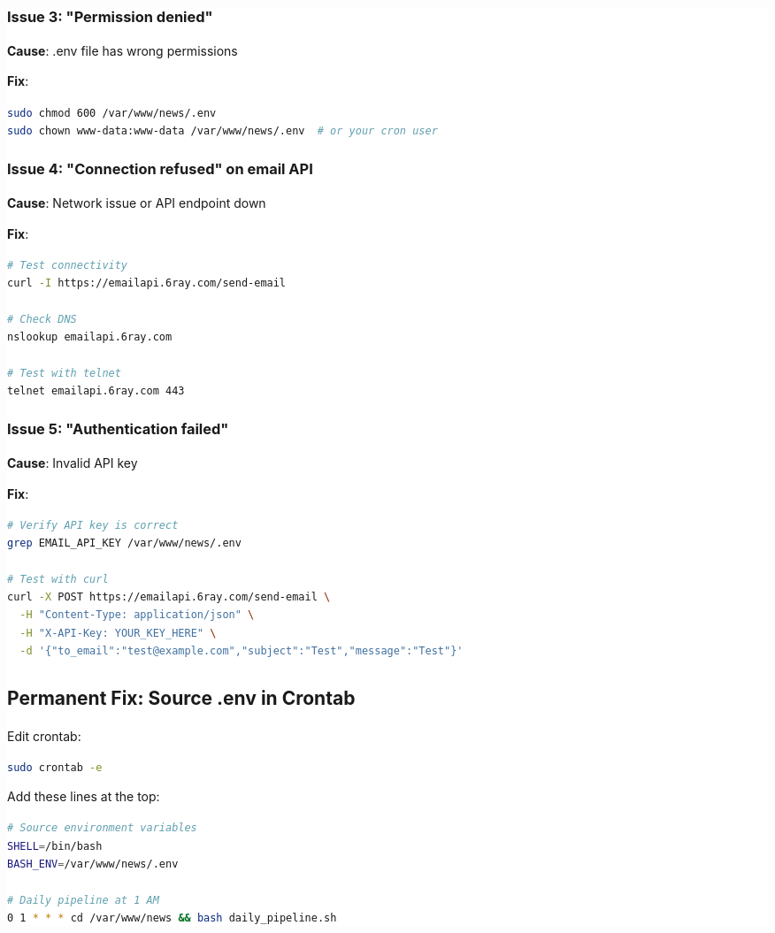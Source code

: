 ### Issue 3: "Permission denied"

**Cause**: .env file has wrong permissions

**Fix**:
```bash
sudo chmod 600 /var/www/news/.env
sudo chown www-data:www-data /var/www/news/.env  # or your cron user
```

### Issue 4: "Connection refused" on email API

**Cause**: Network issue or API endpoint down

**Fix**:
```bash
# Test connectivity
curl -I https://emailapi.6ray.com/send-email

# Check DNS
nslookup emailapi.6ray.com

# Test with telnet
telnet emailapi.6ray.com 443
```

### Issue 5: "Authentication failed"

**Cause**: Invalid API key

**Fix**:
```bash
# Verify API key is correct
grep EMAIL_API_KEY /var/www/news/.env

# Test with curl
curl -X POST https://emailapi.6ray.com/send-email \
  -H "Content-Type: application/json" \
  -H "X-API-Key: YOUR_KEY_HERE" \
  -d '{"to_email":"test@example.com","subject":"Test","message":"Test"}'
```

## Permanent Fix: Source .env in Crontab

Edit crontab:
```bash
sudo crontab -e
```

Add these lines at the top:
```bash
# Source environment variables
SHELL=/bin/bash
BASH_ENV=/var/www/news/.env

# Daily pipeline at 1 AM
0 1 * * * cd /var/www/news && bash daily_pipeline.sh
```
